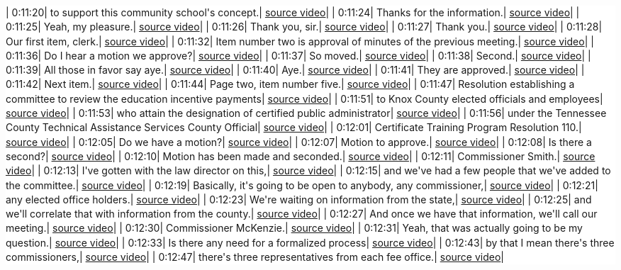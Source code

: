 | 0:11:20| to support this community school's concept.| [source video](https://archive.org/details/CoComWS120221?start=680)|
| 0:11:24| Thanks for the information.| [source video](https://archive.org/details/CoComWS120221?start=684)|
| 0:11:25| Yeah, my pleasure.| [source video](https://archive.org/details/CoComWS120221?start=685)|
| 0:11:26| Thank you, sir.| [source video](https://archive.org/details/CoComWS120221?start=686)|
| 0:11:27| Thank you.| [source video](https://archive.org/details/CoComWS120221?start=687)|
| 0:11:28| Our first item, clerk.| [source video](https://archive.org/details/CoComWS120221?start=688)|
| 0:11:32| Item number two is approval of minutes of the previous meeting.| [source video](https://archive.org/details/CoComWS120221?start=692)|
| 0:11:36| Do I hear a motion we approve?| [source video](https://archive.org/details/CoComWS120221?start=696)|
| 0:11:37| So moved.| [source video](https://archive.org/details/CoComWS120221?start=697)|
| 0:11:38| Second.| [source video](https://archive.org/details/CoComWS120221?start=698)|
| 0:11:39| All those in favor say aye.| [source video](https://archive.org/details/CoComWS120221?start=699)|
| 0:11:40| Aye.| [source video](https://archive.org/details/CoComWS120221?start=700)|
| 0:11:41| They are approved.| [source video](https://archive.org/details/CoComWS120221?start=701)|
| 0:11:42| Next item.| [source video](https://archive.org/details/CoComWS120221?start=702)|
| 0:11:44| Page two, item number five.| [source video](https://archive.org/details/CoComWS120221?start=704)|
| 0:11:47| Resolution establishing a committee to review the education incentive payments| [source video](https://archive.org/details/CoComWS120221?start=707)|
| 0:11:51| to Knox County elected officials and employees| [source video](https://archive.org/details/CoComWS120221?start=711)|
| 0:11:53| who attain the designation of certified public administrator| [source video](https://archive.org/details/CoComWS120221?start=713)|
| 0:11:56| under the Tennessee County Technical Assistance Services County Official| [source video](https://archive.org/details/CoComWS120221?start=716)|
| 0:12:01| Certificate Training Program Resolution 110.| [source video](https://archive.org/details/CoComWS120221?start=721)|
| 0:12:05| Do we have a motion?| [source video](https://archive.org/details/CoComWS120221?start=725)|
| 0:12:07| Motion to approve.| [source video](https://archive.org/details/CoComWS120221?start=727)|
| 0:12:08| Is there a second?| [source video](https://archive.org/details/CoComWS120221?start=728)|
| 0:12:10| Motion has been made and seconded.| [source video](https://archive.org/details/CoComWS120221?start=730)|
| 0:12:11| Commissioner Smith.| [source video](https://archive.org/details/CoComWS120221?start=731)|
| 0:12:13| I've gotten with the law director on this,| [source video](https://archive.org/details/CoComWS120221?start=733)|
| 0:12:15| and we've had a few people that we've added to the committee.| [source video](https://archive.org/details/CoComWS120221?start=735)|
| 0:12:19| Basically, it's going to be open to anybody, any commissioner,| [source video](https://archive.org/details/CoComWS120221?start=739)|
| 0:12:21| any elected office holders.| [source video](https://archive.org/details/CoComWS120221?start=741)|
| 0:12:23| We're waiting on information from the state,| [source video](https://archive.org/details/CoComWS120221?start=743)|
| 0:12:25| and we'll correlate that with information from the county.| [source video](https://archive.org/details/CoComWS120221?start=745)|
| 0:12:27| And once we have that information, we'll call our meeting.| [source video](https://archive.org/details/CoComWS120221?start=747)|
| 0:12:30| Commissioner McKenzie.| [source video](https://archive.org/details/CoComWS120221?start=750)|
| 0:12:31| Yeah, that was actually going to be my question.| [source video](https://archive.org/details/CoComWS120221?start=751)|
| 0:12:33| Is there any need for a formalized process| [source video](https://archive.org/details/CoComWS120221?start=753)|
| 0:12:43| by that I mean there's three commissioners,| [source video](https://archive.org/details/CoComWS120221?start=763)|
| 0:12:47| there's three representatives from each fee office.| [source video](https://archive.org/details/CoComWS120221?start=767)|